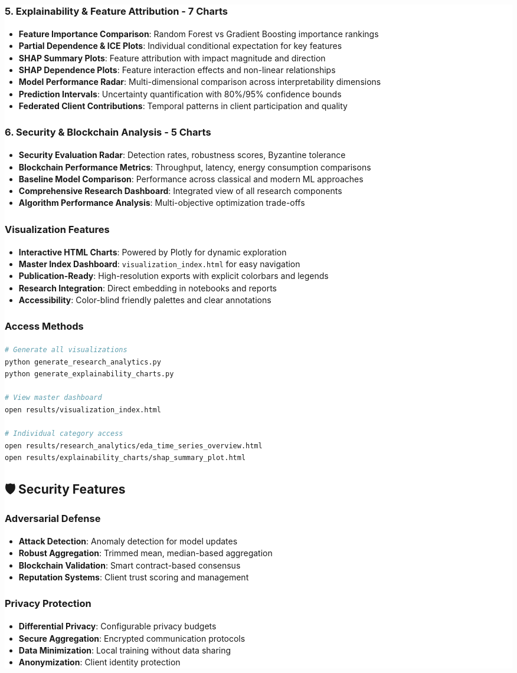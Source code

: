 ### 5. Explainability & Feature Attribution - 7 Charts
- **Feature Importance Comparison**: Random Forest vs Gradient Boosting importance rankings
- **Partial Dependence & ICE Plots**: Individual conditional expectation for key features
- **SHAP Summary Plots**: Feature attribution with impact magnitude and direction
- **SHAP Dependence Plots**: Feature interaction effects and non-linear relationships
- **Model Performance Radar**: Multi-dimensional comparison across interpretability dimensions
- **Prediction Intervals**: Uncertainty quantification with 80%/95% confidence bounds
- **Federated Client Contributions**: Temporal patterns in client participation and quality

### 6. Security & Blockchain Analysis - 5 Charts
- **Security Evaluation Radar**: Detection rates, robustness scores, Byzantine tolerance
- **Blockchain Performance Metrics**: Throughput, latency, energy consumption comparisons
- **Baseline Model Comparison**: Performance across classical and modern ML approaches
- **Comprehensive Research Dashboard**: Integrated view of all research components
- **Algorithm Performance Analysis**: Multi-objective optimization trade-offs

### Visualization Features
- **Interactive HTML Charts**: Powered by Plotly for dynamic exploration
- **Master Index Dashboard**: `visualization_index.html` for easy navigation
- **Publication-Ready**: High-resolution exports with explicit colorbars and legends
- **Research Integration**: Direct embedding in notebooks and reports
- **Accessibility**: Color-blind friendly palettes and clear annotations

### Access Methods
```bash
# Generate all visualizations
python generate_research_analytics.py
python generate_explainability_charts.py

# View master dashboard
open results/visualization_index.html

# Individual category access
open results/research_analytics/eda_time_series_overview.html
open results/explainability_charts/shap_summary_plot.html
```

## 🛡️ Security Features

### Adversarial Defense
- **Attack Detection**: Anomaly detection for model updates
- **Robust Aggregation**: Trimmed mean, median-based aggregation
- **Blockchain Validation**: Smart contract-based consensus
- **Reputation Systems**: Client trust scoring and management

### Privacy Protection
- **Differential Privacy**: Configurable privacy budgets
- **Secure Aggregation**: Encrypted communication protocols
- **Data Minimization**: Local training without data sharing
- **Anonymization**: Client identity protection
